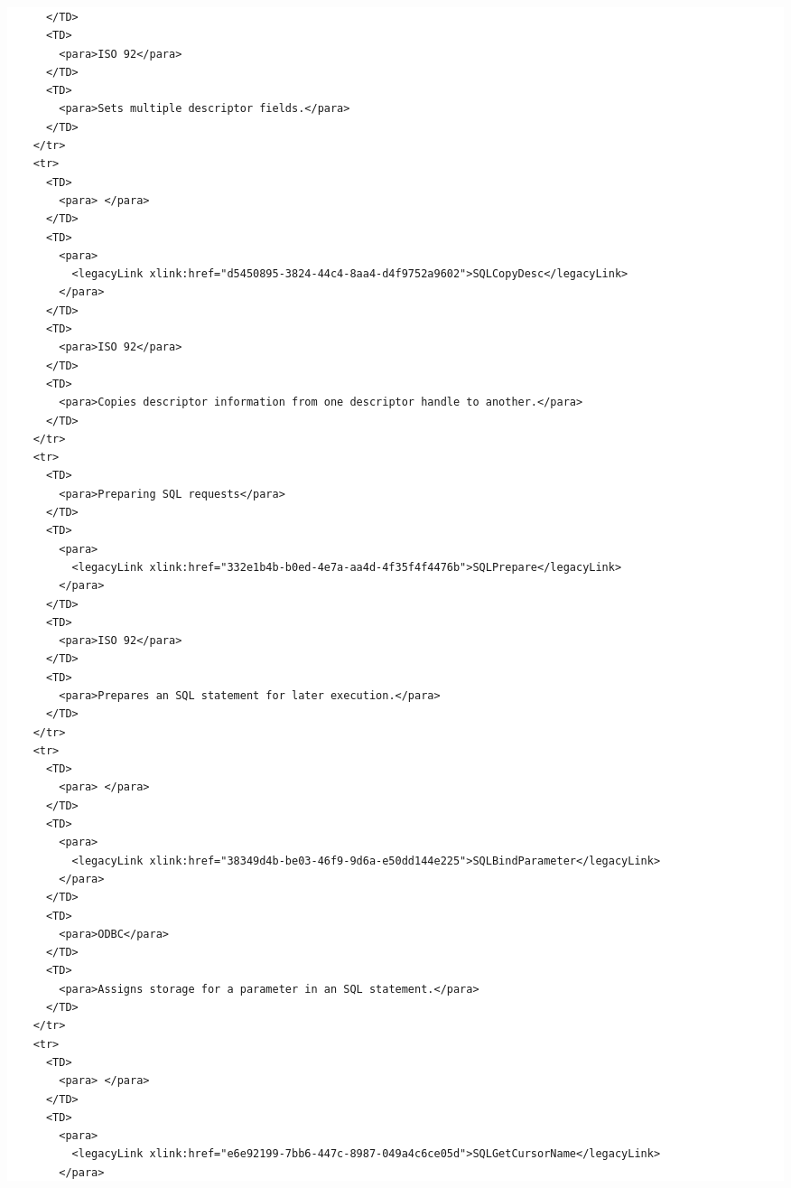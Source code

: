           </TD>
          <TD>
            <para>ISO 92</para>
          </TD>
          <TD>
            <para>Sets multiple descriptor fields.</para>
          </TD>
        </tr>
        <tr>
          <TD>
            <para> </para>
          </TD>
          <TD>
            <para>
              <legacyLink xlink:href="d5450895-3824-44c4-8aa4-d4f9752a9602">SQLCopyDesc</legacyLink>
            </para>
          </TD>
          <TD>
            <para>ISO 92</para>
          </TD>
          <TD>
            <para>Copies descriptor information from one descriptor handle to another.</para>
          </TD>
        </tr>
        <tr>
          <TD>
            <para>Preparing SQL requests</para>
          </TD>
          <TD>
            <para>
              <legacyLink xlink:href="332e1b4b-b0ed-4e7a-aa4d-4f35f4f4476b">SQLPrepare</legacyLink>
            </para>
          </TD>
          <TD>
            <para>ISO 92</para>
          </TD>
          <TD>
            <para>Prepares an SQL statement for later execution.</para>
          </TD>
        </tr>
        <tr>
          <TD>
            <para> </para>
          </TD>
          <TD>
            <para>
              <legacyLink xlink:href="38349d4b-be03-46f9-9d6a-e50dd144e225">SQLBindParameter</legacyLink>
            </para>
          </TD>
          <TD>
            <para>ODBC</para>
          </TD>
          <TD>
            <para>Assigns storage for a parameter in an SQL statement.</para>
          </TD>
        </tr>
        <tr>
          <TD>
            <para> </para>
          </TD>
          <TD>
            <para>
              <legacyLink xlink:href="e6e92199-7bb6-447c-8987-049a4c6ce05d">SQLGetCursorName</legacyLink>
            </para>